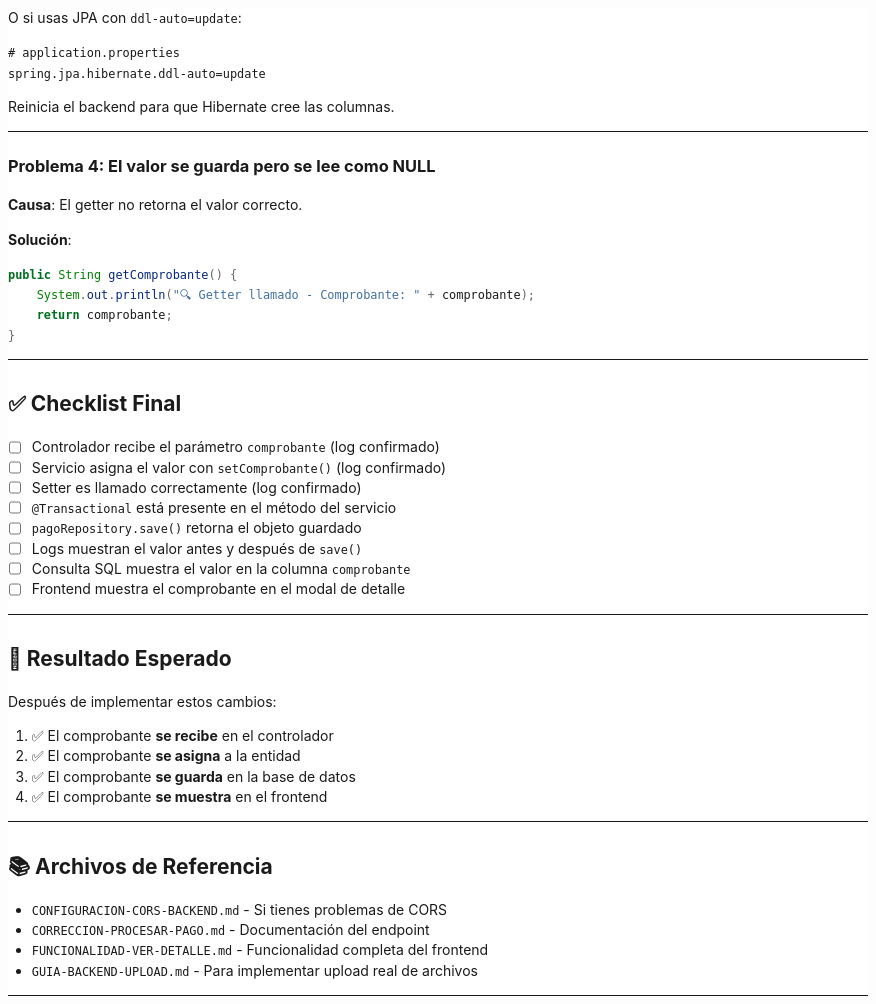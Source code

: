 O si usas JPA con `ddl-auto=update`:
```properties
# application.properties
spring.jpa.hibernate.ddl-auto=update
```

Reinicia el backend para que Hibernate cree las columnas.

---

### Problema 4: El valor se guarda pero se lee como NULL

**Causa**: El getter no retorna el valor correcto.

**Solución**:
```java
public String getComprobante() {
    System.out.println("🔍 Getter llamado - Comprobante: " + comprobante);
    return comprobante;
}
```

---

## ✅ Checklist Final

- [ ] Controlador recibe el parámetro `comprobante` (log confirmado)
- [ ] Servicio asigna el valor con `setComprobante()` (log confirmado)
- [ ] Setter es llamado correctamente (log confirmado)
- [ ] `@Transactional` está presente en el método del servicio
- [ ] `pagoRepository.save()` retorna el objeto guardado
- [ ] Logs muestran el valor antes y después de `save()`
- [ ] Consulta SQL muestra el valor en la columna `comprobante`
- [ ] Frontend muestra el comprobante en el modal de detalle

---

## 🎯 Resultado Esperado

Después de implementar estos cambios:

1. ✅ El comprobante **se recibe** en el controlador
2. ✅ El comprobante **se asigna** a la entidad
3. ✅ El comprobante **se guarda** en la base de datos
4. ✅ El comprobante **se muestra** en el frontend

---

## 📚 Archivos de Referencia

- `CONFIGURACION-CORS-BACKEND.md` - Si tienes problemas de CORS
- `CORRECCION-PROCESAR-PAGO.md` - Documentación del endpoint
- `FUNCIONALIDAD-VER-DETALLE.md` - Funcionalidad completa del frontend
- `GUIA-BACKEND-UPLOAD.md` - Para implementar upload real de archivos

---